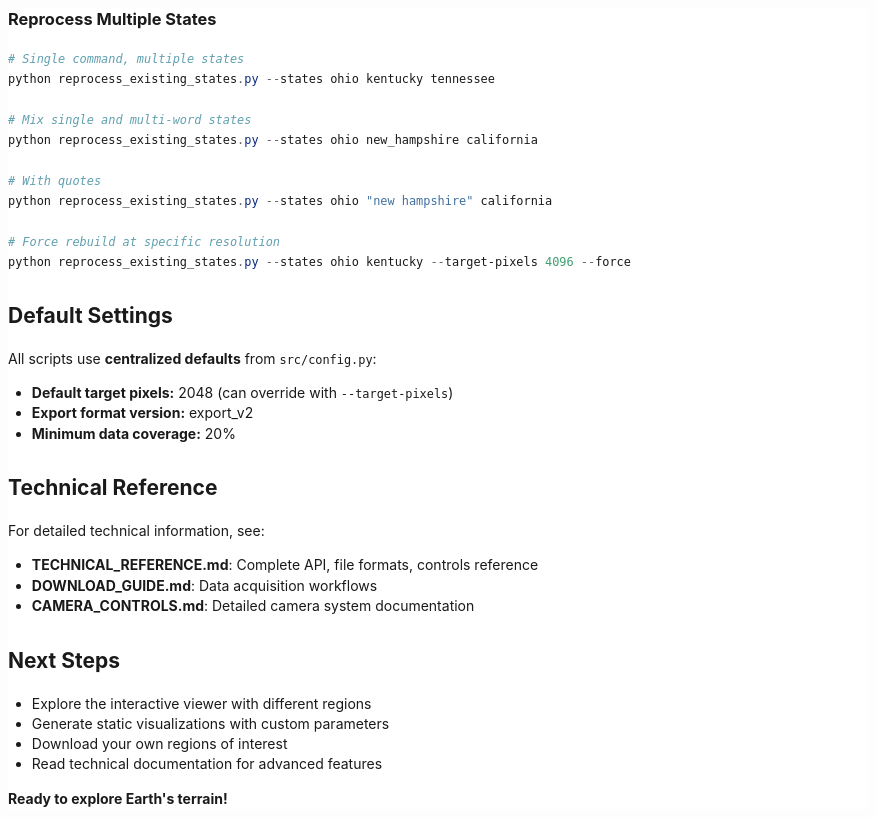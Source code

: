 ### Reprocess Multiple States
```powershell
# Single command, multiple states
python reprocess_existing_states.py --states ohio kentucky tennessee

# Mix single and multi-word states
python reprocess_existing_states.py --states ohio new_hampshire california

# With quotes
python reprocess_existing_states.py --states ohio "new hampshire" california

# Force rebuild at specific resolution
python reprocess_existing_states.py --states ohio kentucky --target-pixels 4096 --force
```

## Default Settings

All scripts use **centralized defaults** from `src/config.py`:

- **Default target pixels:** 2048 (can override with `--target-pixels`)
- **Export format version:** export_v2
- **Minimum data coverage:** 20%

## Technical Reference

For detailed technical information, see:
- **TECHNICAL_REFERENCE.md**: Complete API, file formats, controls reference
- **DOWNLOAD_GUIDE.md**: Data acquisition workflows
- **CAMERA_CONTROLS.md**: Detailed camera system documentation

## Next Steps

- Explore the interactive viewer with different regions
- Generate static visualizations with custom parameters  
- Download your own regions of interest
- Read technical documentation for advanced features

**Ready to explore Earth's terrain!**

